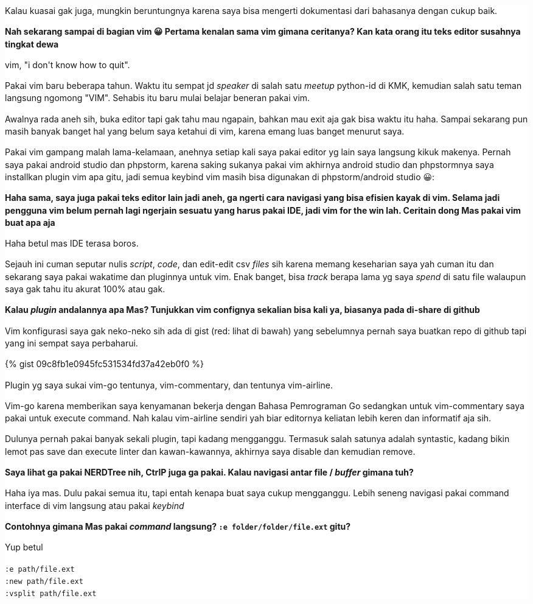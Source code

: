 Kalau kuasai gak juga, mungkin beruntungnya karena saya  bisa mengerti dokumentasi dari bahasanya dengan cukup baik.

**Nah sekarang sampai di bagian vim 😀  Pertama kenalan sama vim gimana ceritanya? Kan kata orang itu teks editor susahnya tingkat dewa**

vim, "i don't know how to quit".

Pakai vim baru beberapa tahun. Waktu itu sempat jd *speaker* di salah satu *meetup* python-id di KMK, kemudian salah satu teman langsung ngomong "VIM". Sehabis itu baru mulai belajar beneran pakai vim.

Awalnya rada aneh sih, buka editor tapi gak tahu mau ngapain, bahkan mau exit aja gak bisa waktu itu haha. Sampai sekarang pun masih banyak banget hal yang belum saya ketahui di vim, karena emang luas banget menurut saya.

Pakai vim gampang malah lama-kelamaan, anehnya setiap kali saya pakai editor yg lain saya langsung kikuk makenya. Pernah saya pakai android studio dan phpstorm, karena saking sukanya pakai vim akhirnya android studio dan phpstormnya saya installkan plugin vim apa gitu, jadi semua keybind vim masih bisa digunakan di phpstorm/android studio 😀:

**Haha sama, saya juga pakai teks editor lain jadi aneh, ga ngerti cara navigasi yang bisa efisien kayak di vim. Selama jadi pengguna vim belum pernah lagi ngerjain sesuatu yang harus pakai IDE, jadi vim for the win lah.  Ceritain dong Mas pakai vim buat apa aja**

Haha betul mas IDE terasa boros.

Sejauh ini cuman seputar nulis *script*, *code*, dan edit-edit csv *files* sih karena memang keseharian saya yah cuman itu dan sekarang saya pakai wakatime dan pluginnya untuk vim. Enak banget, bisa *track* berapa lama yg saya *spend* di satu file walaupun saya gak tahu itu akurat 100% atau gak.

**Kalau *plugin* andalannya apa Mas? Tunjukkan vim confignya sekalian bisa kali ya, biasanya pada di-share di github**

Vim konfigurasi saya gak neko-neko sih ada di gist (red: lihat di bawah) yang sebelumnya pernah saya buatkan repo di github tapi yang ini sempat saya perbaharui.

{% gist 09c8fb1e0945fc531534fd37a42eb0f0 %}

Plugin yg saya sukai vim-go tentunya, vim-commentary, dan tentunya vim-airline.

Vim-go karena memberikan saya kenyamanan bekerja dengan Bahasa Pemrograman Go sedangkan untuk vim-commentary saya pakai untuk execute command. Nah kalau vim-airline sendiri yah biar editornya keliatan lebih keren dan informatif aja sih.

Dulunya pernah pakai banyak sekali plugin, tapi kadang mengganggu. Termasuk salah satunya adalah syntastic, kadang bikin lemot pas save dan execute linter dan kawan-kawannya, akhirnya saya disable dan kemudian remove.

**Saya lihat ga pakai NERDTree nih, CtrlP juga ga pakai. Kalau navigasi antar file / *buffer* gimana tuh?**

Haha iya mas. Dulu pakai semua itu, tapi entah kenapa buat saya cukup mengganggu. Lebih seneng navigasi pakai command interface di vim langsung atau pakai *keybind*

**Contohnya gimana Mas pakai *command* langsung? `:e folder/folder/file.ext` gitu?**

Yup betul
```
:e path/file.ext
:new path/file.ext
:vsplit path/file.ext
```
